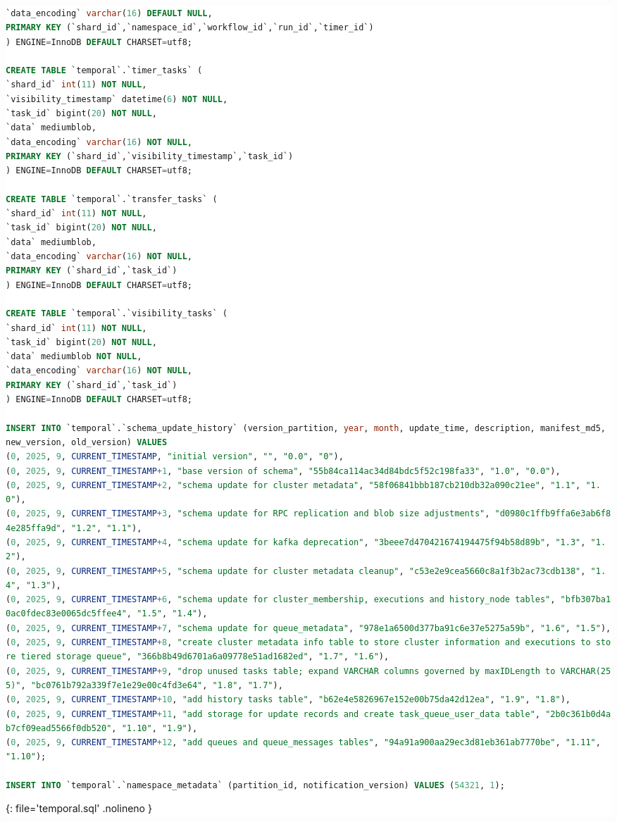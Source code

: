 ```sql
`data_encoding` varchar(16) DEFAULT NULL,
PRIMARY KEY (`shard_id`,`namespace_id`,`workflow_id`,`run_id`,`timer_id`)
) ENGINE=InnoDB DEFAULT CHARSET=utf8;

CREATE TABLE `temporal`.`timer_tasks` (
`shard_id` int(11) NOT NULL,
`visibility_timestamp` datetime(6) NOT NULL,
`task_id` bigint(20) NOT NULL,
`data` mediumblob,
`data_encoding` varchar(16) NOT NULL,
PRIMARY KEY (`shard_id`,`visibility_timestamp`,`task_id`)
) ENGINE=InnoDB DEFAULT CHARSET=utf8;

CREATE TABLE `temporal`.`transfer_tasks` (
`shard_id` int(11) NOT NULL,
`task_id` bigint(20) NOT NULL,
`data` mediumblob,
`data_encoding` varchar(16) NOT NULL,
PRIMARY KEY (`shard_id`,`task_id`)
) ENGINE=InnoDB DEFAULT CHARSET=utf8;

CREATE TABLE `temporal`.`visibility_tasks` (
`shard_id` int(11) NOT NULL,
`task_id` bigint(20) NOT NULL,
`data` mediumblob NOT NULL,
`data_encoding` varchar(16) NOT NULL,
PRIMARY KEY (`shard_id`,`task_id`)
) ENGINE=InnoDB DEFAULT CHARSET=utf8;

INSERT INTO `temporal`.`schema_update_history` (version_partition, year, month, update_time, description, manifest_md5, new_version, old_version) VALUES 
(0, 2025, 9, CURRENT_TIMESTAMP, "initial version", "", "0.0", "0"),
(0, 2025, 9, CURRENT_TIMESTAMP+1, "base version of schema", "55b84ca114ac34d84bdc5f52c198fa33", "1.0", "0.0"),
(0, 2025, 9, CURRENT_TIMESTAMP+2, "schema update for cluster metadata", "58f06841bbb187cb210db32a090c21ee", "1.1", "1.0"),
(0, 2025, 9, CURRENT_TIMESTAMP+3, "schema update for RPC replication and blob size adjustments", "d0980c1ffb9ffa6e3ab6f84e285ffa9d", "1.2", "1.1"),
(0, 2025, 9, CURRENT_TIMESTAMP+4, "schema update for kafka deprecation", "3beee7d470421674194475f94b58d89b", "1.3", "1.2"),
(0, 2025, 9, CURRENT_TIMESTAMP+5, "schema update for cluster metadata cleanup", "c53e2e9cea5660c8a1f3b2ac73cdb138", "1.4", "1.3"),
(0, 2025, 9, CURRENT_TIMESTAMP+6, "schema update for cluster_membership, executions and history_node tables", "bfb307ba10ac0fdec83e0065dc5ffee4", "1.5", "1.4"),
(0, 2025, 9, CURRENT_TIMESTAMP+7, "schema update for queue_metadata", "978e1a6500d377ba91c6e37e5275a59b", "1.6", "1.5"),
(0, 2025, 9, CURRENT_TIMESTAMP+8, "create cluster metadata info table to store cluster information and executions to store tiered storage queue", "366b8b49d6701a6a09778e51ad1682ed", "1.7", "1.6"),
(0, 2025, 9, CURRENT_TIMESTAMP+9, "drop unused tasks table; expand VARCHAR columns governed by maxIDLength to VARCHAR(255)", "bc0761b792a339f7e1e29e00c4fd3e64", "1.8", "1.7"),
(0, 2025, 9, CURRENT_TIMESTAMP+10, "add history tasks table", "b62e4e5826967e152e00b75da42d12ea", "1.9", "1.8"),
(0, 2025, 9, CURRENT_TIMESTAMP+11, "add storage for update records and create task_queue_user_data table", "2b0c361b0d4ab7cf09ead5566f0db520", "1.10", "1.9"),
(0, 2025, 9, CURRENT_TIMESTAMP+12, "add queues and queue_messages tables", "94a91a900aa29ec3d81eb361ab7770be", "1.11", "1.10");

INSERT INTO `temporal`.`namespace_metadata` (partition_id, notification_version) VALUES (54321, 1);
```
{: file='temporal.sql' .nolineno }
